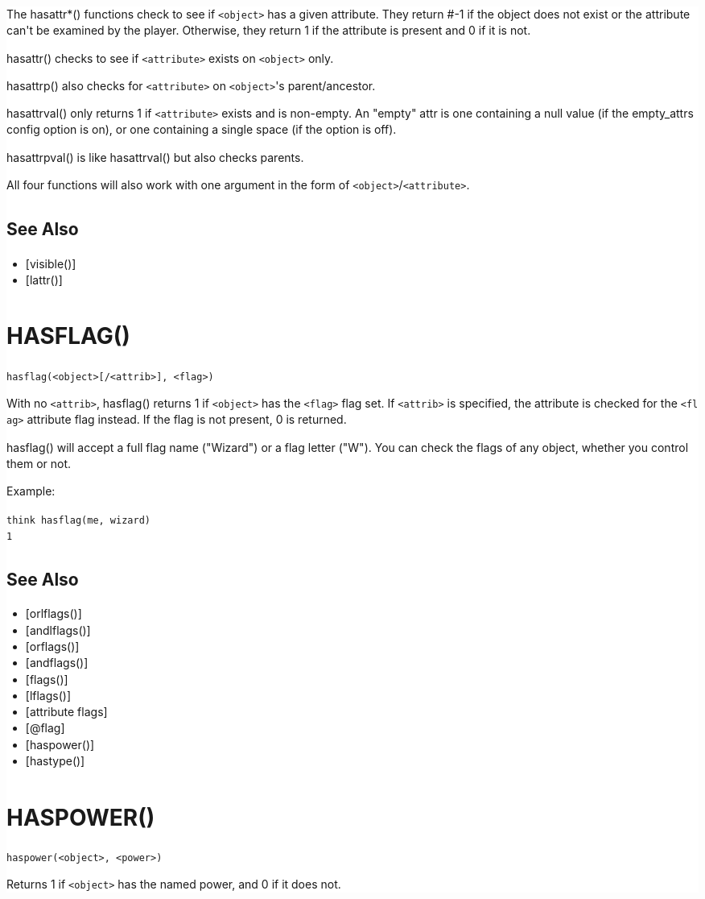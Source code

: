   The hasattr*() functions check to see if `<object>` has a given attribute. They return #-1 if the object does not exist or the attribute can't be examined by the player. Otherwise, they return 1 if the attribute is present and 0 if it is not.

  hasattr() checks to see if `<attribute>` exists on `<object>` only.

  hasattrp() also checks for `<attribute>` on `<object>`'s parent/ancestor.

  hasattrval() only returns 1 if `<attribute>` exists and is non-empty. An "empty" attr is one containing a null value (if the empty_attrs config option is on), or one containing a single space (if the option is off).

  hasattrpval() is like hasattrval() but also checks parents.

  All four functions will also work with one argument in the form of `<object>`/`<attribute>`.


## See Also
- [visible()]
- [lattr()]
# HASFLAG()
`hasflag(<object>[/<attrib>], <flag>)`

  With no `<attrib>`, hasflag() returns 1 if `<object>` has the `<flag>` flag set. If `<attrib>` is specified, the attribute is checked for the `<flag>` attribute flag instead. If the flag is not present, 0 is returned.

  hasflag() will accept a full flag name ("Wizard") or a flag letter ("W"). You can check the flags of any object, whether you control them or not.

  Example:
```
think hasflag(me, wizard)
1
```


## See Also
- [orlflags()]
- [andlflags()]
- [orflags()]
- [andflags()]
- [flags()]
- [lflags()]
- [attribute flags]
- [@flag]
- [haspower()]
- [hastype()]
# HASPOWER()
`haspower(<object>, <power>)`

  Returns 1 if `<object>` has the named power, and 0 if it does not.
